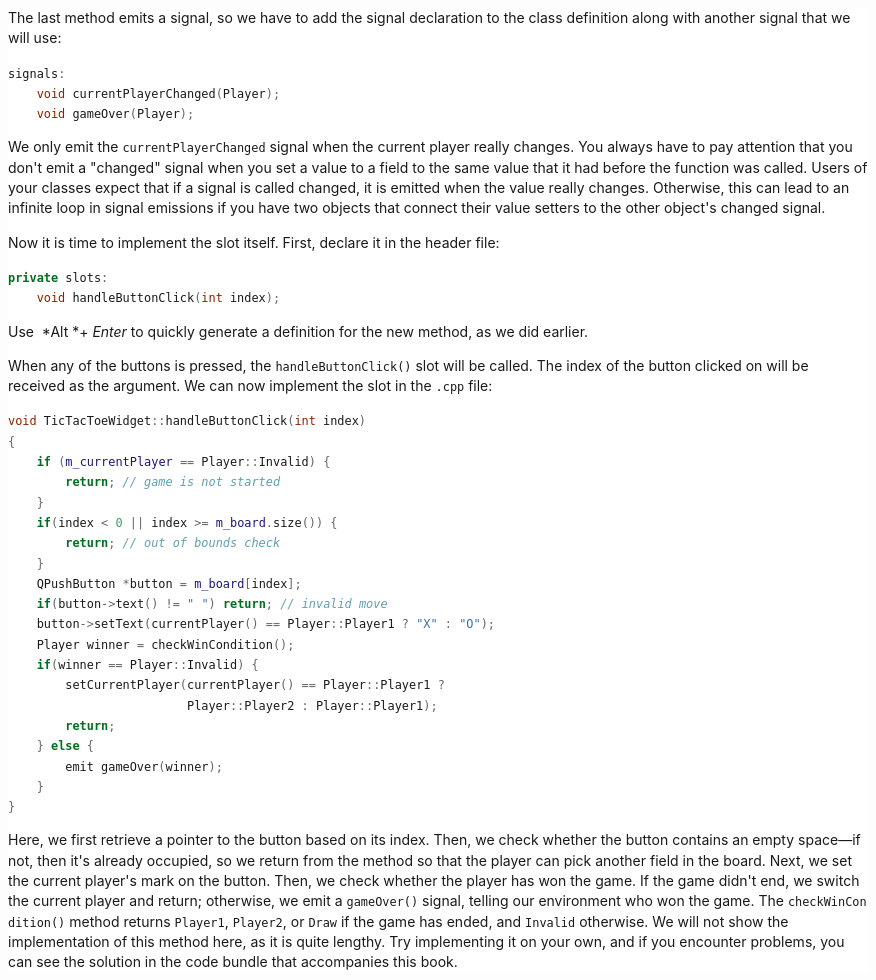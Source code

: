 The last method emits a signal, so we have to add the signal declaration to the class definition along with another signal that we will use:

```cpp
signals:
    void currentPlayerChanged(Player);
    void gameOver(Player); 
```

We only emit the `currentPlayerChanged` signal when the current player really changes. You always have to pay attention that you don't emit a "changed" signal when you set a value to a field to the same value that it had before the function was called. Users of your classes expect that if a signal is called changed, it is emitted when the value really changes. Otherwise, this can lead to an infinite loop in signal emissions if you have two objects that connect their value setters to the other object's changed signal.

Now it is time to implement the slot itself. First, declare it in the header file:

```cpp
private slots:
    void handleButtonClick(int index);
```

Use  *Alt *+ *Enter* to quickly generate a definition for the new method, as we did earlier.

When any of the buttons is pressed, the `handleButtonClick()` slot will be called. The index of the button clicked on will be received as the argument. We can now implement the slot in the `.cpp` file:

```cpp
void TicTacToeWidget::handleButtonClick(int index)
{
    if (m_currentPlayer == Player::Invalid) {
        return; // game is not started
    }
    if(index < 0 || index >= m_board.size()) {
        return; // out of bounds check
    }
    QPushButton *button = m_board[index];
    if(button->text() != " ") return; // invalid move
    button->setText(currentPlayer() == Player::Player1 ? "X" : "O");
    Player winner = checkWinCondition();
    if(winner == Player::Invalid) {
        setCurrentPlayer(currentPlayer() == Player::Player1 ?
                         Player::Player2 : Player::Player1);
        return;
    } else {
        emit gameOver(winner);
    }
}
```

Here, we first retrieve a pointer to the button based on its index. Then, we check whether the button contains an empty space—if not, then it's already occupied, so we return from the method so that the player can pick another field in the board. Next, we set the current player's mark on the button. Then, we check whether the player has won the game. If the game didn't end, we switch the current player and return; otherwise, we emit a `gameOver()` signal, telling our environment who won the game. The `checkWinCondition()` method returns `Player1`, `Player2`, or `Draw` if the game has ended, and `Invalid` otherwise. We will not show the implementation of this method here, as it is quite lengthy. Try implementing it on your own, and if you encounter problems, you can see the solution in the code bundle that accompanies this book.
